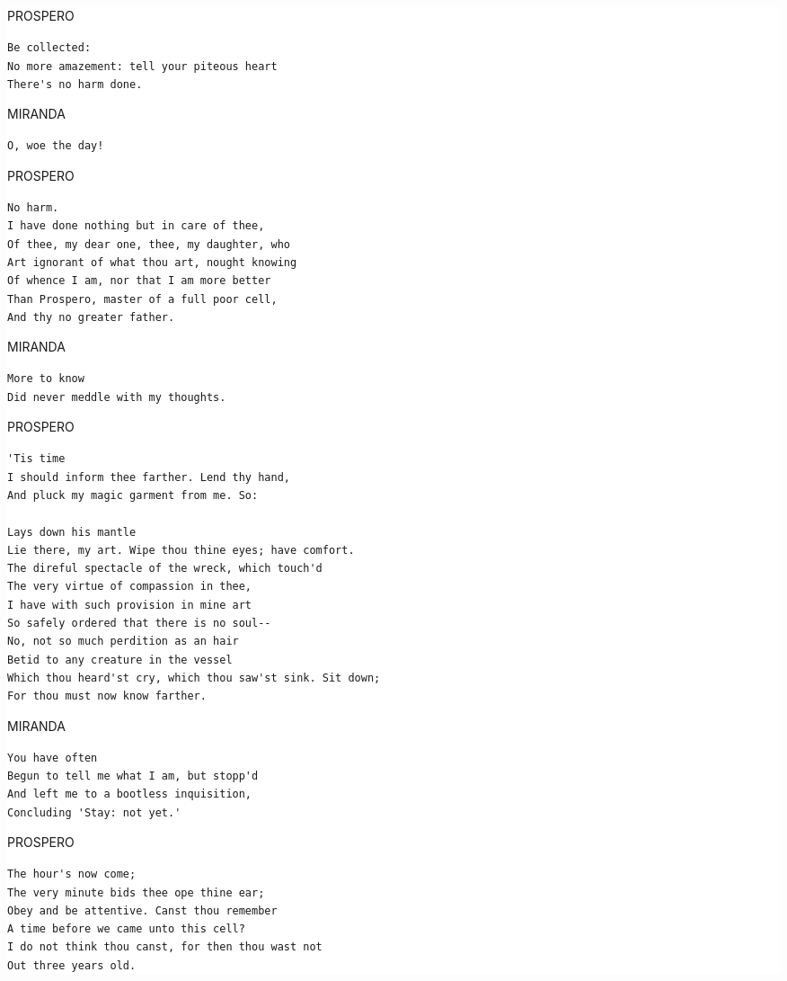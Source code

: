 PROSPERO

    Be collected:
    No more amazement: tell your piteous heart
    There's no harm done.

MIRANDA

    O, woe the day!

PROSPERO

    No harm.
    I have done nothing but in care of thee,
    Of thee, my dear one, thee, my daughter, who
    Art ignorant of what thou art, nought knowing
    Of whence I am, nor that I am more better
    Than Prospero, master of a full poor cell,
    And thy no greater father.

MIRANDA

    More to know
    Did never meddle with my thoughts.

PROSPERO

    'Tis time
    I should inform thee farther. Lend thy hand,
    And pluck my magic garment from me. So:

    Lays down his mantle
    Lie there, my art. Wipe thou thine eyes; have comfort.
    The direful spectacle of the wreck, which touch'd
    The very virtue of compassion in thee,
    I have with such provision in mine art
    So safely ordered that there is no soul--
    No, not so much perdition as an hair
    Betid to any creature in the vessel
    Which thou heard'st cry, which thou saw'st sink. Sit down;
    For thou must now know farther.

MIRANDA

    You have often
    Begun to tell me what I am, but stopp'd
    And left me to a bootless inquisition,
    Concluding 'Stay: not yet.'

PROSPERO

    The hour's now come;
    The very minute bids thee ope thine ear;
    Obey and be attentive. Canst thou remember
    A time before we came unto this cell?
    I do not think thou canst, for then thou wast not
    Out three years old.
